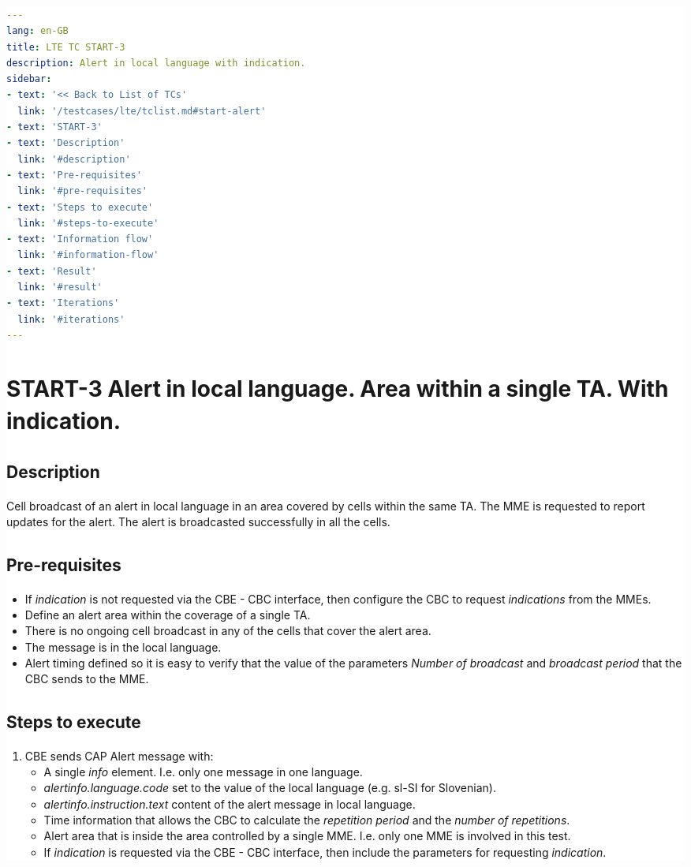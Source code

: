 ```yaml
---
lang: en-GB
title: LTE TC START-3
description: Alert in local language with indication.
sidebar:
- text: '<< Back to List of TCs'
  link: '/testcases/lte/tclist.md#start-alert'
- text: 'START-3'
- text: 'Description'
  link: '#description'
- text: 'Pre-requisites'
  link: '#pre-requisites'
- text: 'Steps to execute'
  link: '#steps-to-execute'
- text: 'Information flow'
  link: '#information-flow'
- text: 'Result'
  link: '#result'
- text: 'Iterations'
  link: '#iterations'
---
```


# **START-3** Alert in local language. Area within a single TA. With indication.

## Description

Cell broadcast of an alert in local language in an area covered by cells within
the same TA. The MME is requested to report updates for the alert.
The alert is broadcasted successfully in all the cells.

## Pre-requisites

* If *indication* is not requested via the CBE - CBC interface, then configure 
  the CBC to request *indications* from the MMEs.
* Define an alert area within the coverage of a single TA.
* There is no ongoing cell broadcast in any of the cells that cover the alert 
  area.
* The message is in the local language.
* Alert timing defined so it is easy to verify that the value of the parameters
  *Number of broadcast* and *broadcast period* that the CBC sends to the MME.

## Steps to execute

1. CBE sends CAP Alert message with:
   - A single *info* element. I.e. only one message in one language.
   - *alertinfo.language.code* set to the value of the local language (e.g. 
      sl-SI for Slovenian).
   - *alertinfo.instruction.text* content of the alert message in local 
      language.
   - Time information that allows the CBC to calculate the *repetition period*
     and the *number of repetitions*.
   - Alert area that is inside the area controlled by a single MME. I.e.
     only one MME is involved in this test.
   - If *indication* is requested via the CBE - CBC interface, then include the
     parameters for requesting *indication*.

